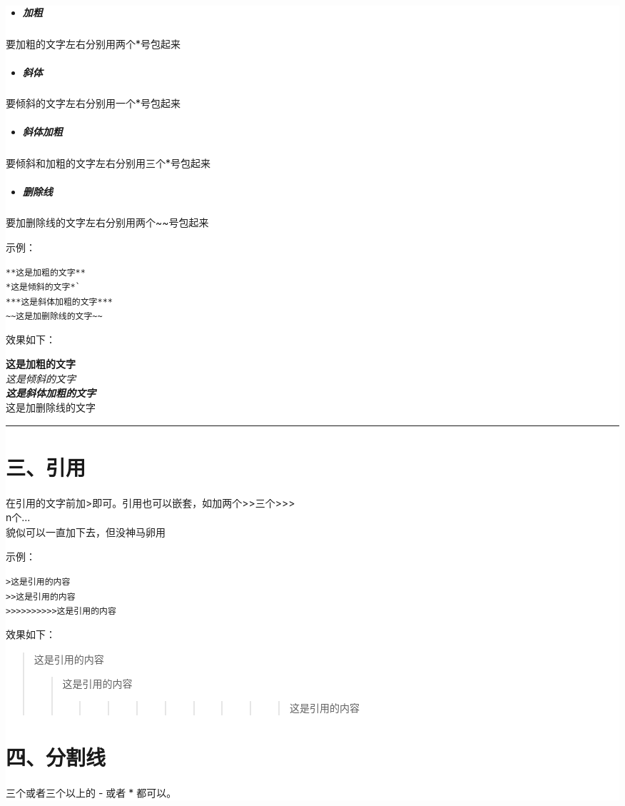 *   ##### 加粗
    

要加粗的文字左右分别用两个*号包起来

*   ##### 斜体
    

要倾斜的文字左右分别用一个*号包起来

*   ##### 斜体加粗
    

要倾斜和加粗的文字左右分别用三个*号包起来

*   ##### 删除线
    

要加删除线的文字左右分别用两个~~号包起来

示例：

    **这是加粗的文字**
    *这是倾斜的文字*`
    ***这是斜体加粗的文字***
    ~~这是加删除线的文字~~
    

效果如下：

**这是加粗的文字**  
_这是倾斜的文字_  
**_这是斜体加粗的文字_**  
这是加删除线的文字

* * *

三、引用
====

在引用的文字前加>即可。引用也可以嵌套，如加两个>>三个>>>  
n个...  
貌似可以一直加下去，但没神马卵用

示例：

    >这是引用的内容
    >>这是引用的内容
    >>>>>>>>>>这是引用的内容
    

效果如下：

> 这是引用的内容
> 
> > 这是引用的内容
> > 
> > > > > > > > > > 这是引用的内容

四、分割线
=====

三个或者三个以上的 \- 或者 \* 都可以。
